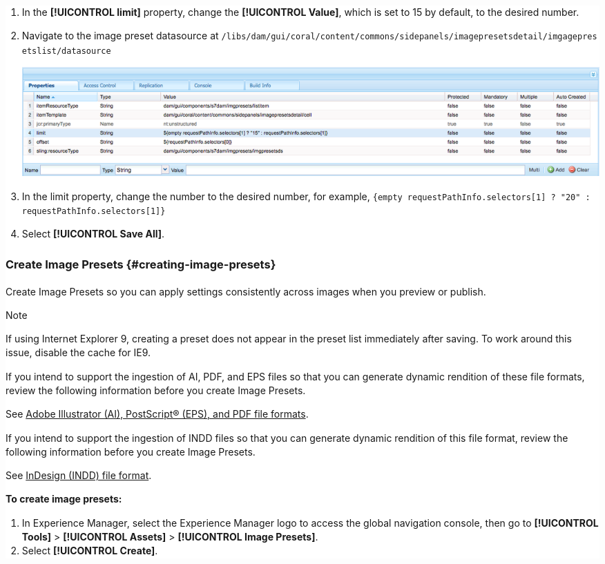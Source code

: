 1. In the **[!UICONTROL limit]** property, change the **[!UICONTROL Value]**, which is set to 15 by default, to the desired number.
1. Navigate to the image preset datasource at `/libs/dam/gui/coral/content/commons/sidepanels/imagepresetsdetail/imgagepresetslist/datasource`

   ![chlimage_1-495](assets/chlimage_1-495.png)

1. In the limit property, change the number to the desired number, for example, `{empty requestPathInfo.selectors[1] ? "20" : requestPathInfo.selectors[1]}`
1. Select **[!UICONTROL Save All]**.

### Create Image Presets {#creating-image-presets}

Create Image Presets so you can apply settings consistently across images when you preview or publish.

>[!NOTE]
>
>If using Internet Explorer 9, creating a preset does not appear in the preset list immediately after saving. To work around this issue, disable the cache for IE9.

If you intend to support the ingestion of AI, PDF, and EPS files so that you can generate dynamic rendition of these file formats, review the following information before you create Image Presets.

See [Adobe Illustrator (AI), PostScript&reg; (EPS), and PDF file formats](#adobe-illustrator-ai-postscript-eps-and-pdf-file-formats).

If you intend to support the ingestion of INDD files so that you can generate dynamic rendition of this file format, review the following information before you create Image Presets.

See [InDesign (INDD) file format](#indesign-indd-file-format).

**To create image presets:**

1. In Experience Manager, select the Experience Manager logo to access the global navigation console, then go to **[!UICONTROL Tools]** > **[!UICONTROL Assets]** > **[!UICONTROL Image Presets]**.
1. Select **[!UICONTROL Create]**.
